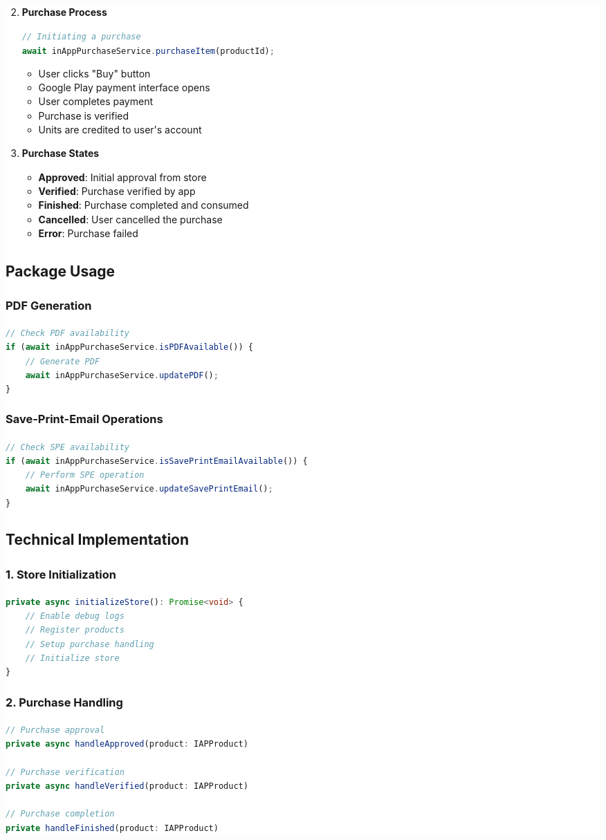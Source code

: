 2. **Purchase Process**
   ```typescript
   // Initiating a purchase
   await inAppPurchaseService.purchaseItem(productId);
   ```
   - User clicks "Buy" button
   - Google Play payment interface opens
   - User completes payment
   - Purchase is verified
   - Units are credited to user's account

3. **Purchase States**
   - **Approved**: Initial approval from store
   - **Verified**: Purchase verified by app
   - **Finished**: Purchase completed and consumed
   - **Cancelled**: User cancelled the purchase
   - **Error**: Purchase failed

## Package Usage

### PDF Generation
```typescript
// Check PDF availability
if (await inAppPurchaseService.isPDFAvailable()) {
    // Generate PDF
    await inAppPurchaseService.updatePDF();
}
```

### Save-Print-Email Operations
```typescript
// Check SPE availability
if (await inAppPurchaseService.isSavePrintEmailAvailable()) {
    // Perform SPE operation
    await inAppPurchaseService.updateSavePrintEmail();
}
```

## Technical Implementation

### 1. Store Initialization
```typescript
private async initializeStore(): Promise<void> {
    // Enable debug logs
    // Register products
    // Setup purchase handling
    // Initialize store
}
```

### 2. Purchase Handling
```typescript
// Purchase approval
private async handleApproved(product: IAPProduct)

// Purchase verification
private async handleVerified(product: IAPProduct)

// Purchase completion
private handleFinished(product: IAPProduct)
```

